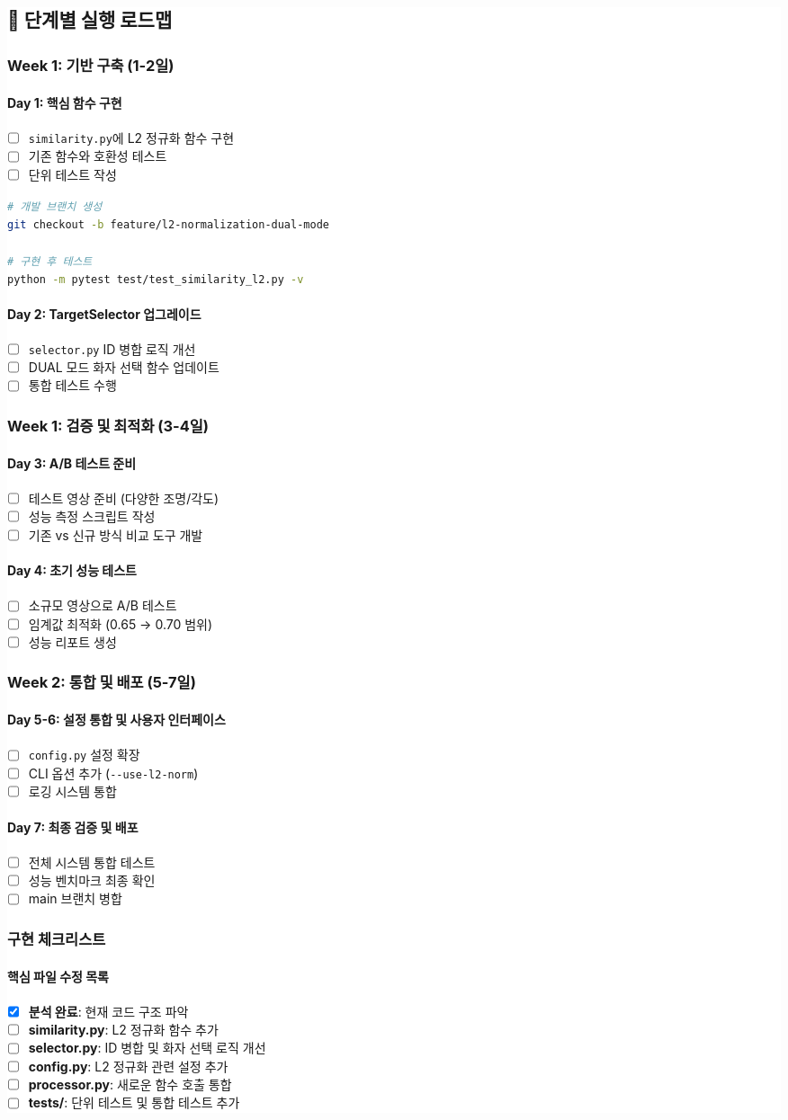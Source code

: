 
## 📅 단계별 실행 로드맵

### **Week 1: 기반 구축 (1-2일)**

#### Day 1: 핵심 함수 구현
- [ ] `similarity.py`에 L2 정규화 함수 구현
- [ ] 기존 함수와 호환성 테스트
- [ ] 단위 테스트 작성

```bash
# 개발 브랜치 생성
git checkout -b feature/l2-normalization-dual-mode

# 구현 후 테스트
python -m pytest test/test_similarity_l2.py -v
```

#### Day 2: TargetSelector 업그레이드  
- [ ] `selector.py` ID 병합 로직 개선
- [ ] DUAL 모드 화자 선택 함수 업데이트
- [ ] 통합 테스트 수행

### **Week 1: 검증 및 최적화 (3-4일)**

#### Day 3: A/B 테스트 준비
- [ ] 테스트 영상 준비 (다양한 조명/각도)
- [ ] 성능 측정 스크립트 작성
- [ ] 기존 vs 신규 방식 비교 도구 개발

#### Day 4: 초기 성능 테스트
- [ ] 소규모 영상으로 A/B 테스트
- [ ] 임계값 최적화 (0.65 → 0.70 범위)
- [ ] 성능 리포트 생성

### **Week 2: 통합 및 배포 (5-7일)**

#### Day 5-6: 설정 통합 및 사용자 인터페이스
- [ ] `config.py` 설정 확장
- [ ] CLI 옵션 추가 (`--use-l2-norm`)
- [ ] 로깅 시스템 통합

#### Day 7: 최종 검증 및 배포
- [ ] 전체 시스템 통합 테스트
- [ ] 성능 벤치마크 최종 확인
- [ ] main 브랜치 병합

### **구현 체크리스트**

#### 핵심 파일 수정 목록
- [x] **분석 완료**: 현재 코드 구조 파악
- [ ] **similarity.py**: L2 정규화 함수 추가
- [ ] **selector.py**: ID 병합 및 화자 선택 로직 개선  
- [ ] **config.py**: L2 정규화 관련 설정 추가
- [ ] **processor.py**: 새로운 함수 호출 통합
- [ ] **tests/**: 단위 테스트 및 통합 테스트 추가
